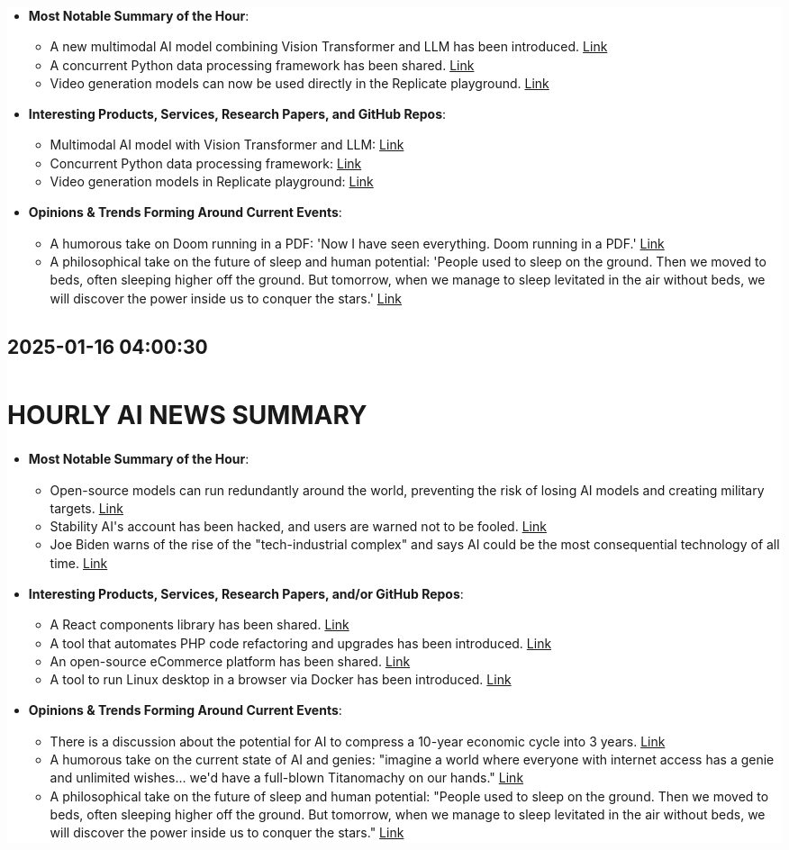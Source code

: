 - **Most Notable Summary of the Hour**:
  - A new multimodal AI model combining Vision Transformer and LLM has been introduced. [Link](https://x.com/i/web/status/1879694449237704978)
  - A concurrent Python data processing framework has been shared. [Link](https://x.com/i/web/status/1879686791973794247)
  - Video generation models can now be used directly in the Replicate playground. [Link](https://x.com/i/web/status/1879684650198831339)

- **Interesting Products, Services, Research Papers, and GitHub Repos**:
  - Multimodal AI model with Vision Transformer and LLM: [Link](https://t.co/5HHKZ0lAE4)
  - Concurrent Python data processing framework: [Link](https://t.co/ydV8ZQQQE5)
  - Video generation models in Replicate playground: [Link](https://t.co/X76hGr3NMB)

- **Opinions & Trends Forming Around Current Events**:
  - A humorous take on Doom running in a PDF: 'Now I have seen everything. Doom running in a PDF.' [Link](https://x.com/i/web/status/1879680213715411372)
  - A philosophical take on the future of sleep and human potential: 'People used to sleep on the ground. Then we moved to beds, often sleeping higher off the ground. But tomorrow, when we manage to sleep levitated in the air without beds, we will discover the power inside us to conquer the stars.' [Link](https://x.com/i/web/status/1879689865983623645)

## 2025-01-16 04:00:30

# HOURLY AI NEWS SUMMARY

- **Most Notable Summary of the Hour**:
  - Open-source models can run redundantly around the world, preventing the risk of losing AI models and creating military targets. [Link](https://x.com/i/web/status/1879726267425251762)
  - Stability AI's account has been hacked, and users are warned not to be fooled. [Link](https://x.com/i/web/status/1879733239277068723)
  - Joe Biden warns of the rise of the "tech-industrial complex" and says AI could be the most consequential technology of all time. [Link](https://x.com/i/web/status/1879722218957263046)

- **Interesting Products, Services, Research Papers, and/or GitHub Repos**:
  - A React components library has been shared. [Link](https://x.com/i/web/status/1879740270847098979)
  - A tool that automates PHP code refactoring and upgrades has been introduced. [Link](https://x.com/i/web/status/1879732635464802791)
  - An open-source eCommerce platform has been shared. [Link](https://x.com/i/web/status/1879725000191578286)
  - A tool to run Linux desktop in a browser via Docker has been introduced. [Link](https://x.com/i/web/status/1879717362066149596)

- **Opinions & Trends Forming Around Current Events**:
  - There is a discussion about the potential for AI to compress a 10-year economic cycle into 3 years. [Link](https://x.com/i/web/status/1879724936820109725)
  - A humorous take on the current state of AI and genies: "imagine a world where everyone with internet access has a genie and unlimited wishes... we'd have a full-blown Titanomachy on our hands." [Link](https://x.com/i/web/status/1879735278937801116)
  - A philosophical take on the future of sleep and human potential: "People used to sleep on the ground. Then we moved to beds, often sleeping higher off the ground. But tomorrow, when we manage to sleep levitated in the air without beds, we will discover the power inside us to conquer the stars." [Link](https://x.com/i/web/status/1879726786944418107)
